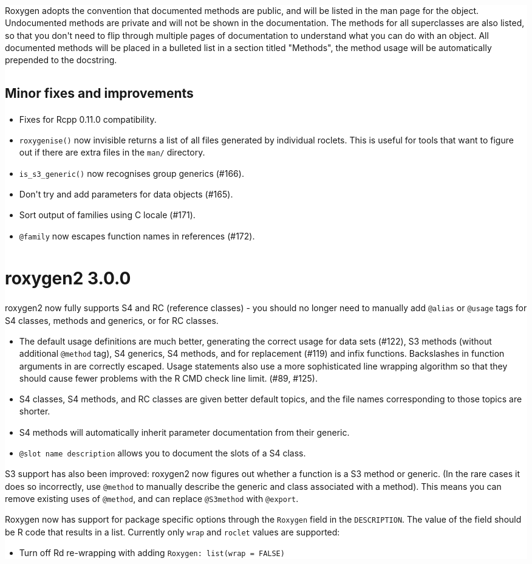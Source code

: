 Roxygen adopts the convention that documented methods are public, and will
be listed in the man page for the object. Undocumented methods are private and
will not be shown in the documentation. The methods for all superclasses are
also listed, so that you don't need to flip through multiple pages of
documentation to understand what you can do with an object. All documented
methods will be placed in a bulleted list in a section titled "Methods", the
method usage will be automatically prepended to the docstring.

## Minor fixes and improvements

* Fixes for Rcpp 0.11.0 compatibility.

* `roxygenise()` now invisible returns a list of all files generated
  by individual roclets. This is useful for tools that want to figure
  out if there are extra files in the `man/` directory.

* `is_s3_generic()` now recognises group generics (#166).

* Don't try and add parameters for data objects (#165).

* Sort output of families using C locale (#171).

* `@family` now escapes function names in references (#172).

# roxygen2 3.0.0

roxygen2 now fully supports S4 and RC (reference classes) - you should no
longer need to manually add `@alias` or `@usage` tags for S4 classes, methods
and generics, or for RC classes.

* The default usage definitions are much better, generating the correct
  usage for data sets (#122), S3 methods (without additional `@method` tag),
  S4 generics, S4 methods, and for replacement (#119) and infix functions.
  Backslashes in function arguments in are correctly escaped. Usage statements
  also use a more sophisticated line wrapping algorithm so that they should
  cause fewer problems with the R CMD check line limit. (#89, #125).

* S4 classes, S4 methods, and RC classes are given better default topics,
  and the file names corresponding to those topics are shorter.

* S4 methods will automatically inherit parameter documentation from their
  generic.

* `@slot name description` allows you to document the slots of a S4 class.

S3 support has also been improved: roxygen2 now figures out whether a function
is a S3 method or generic. (In the rare cases it does so incorrectly, use
`@method` to manually describe the generic and class associated with a method). This means you can remove existing uses of `@method`, and can replace
`@S3method` with `@export`.

Roxygen now has support for package specific options through the `Roxygen`
field in the `DESCRIPTION`. The value of the field should be R code that
results in a list. Currently only `wrap` and `roclet` values are supported:

* Turn off Rd re-wrapping with adding `Roxygen: list(wrap = FALSE)`
